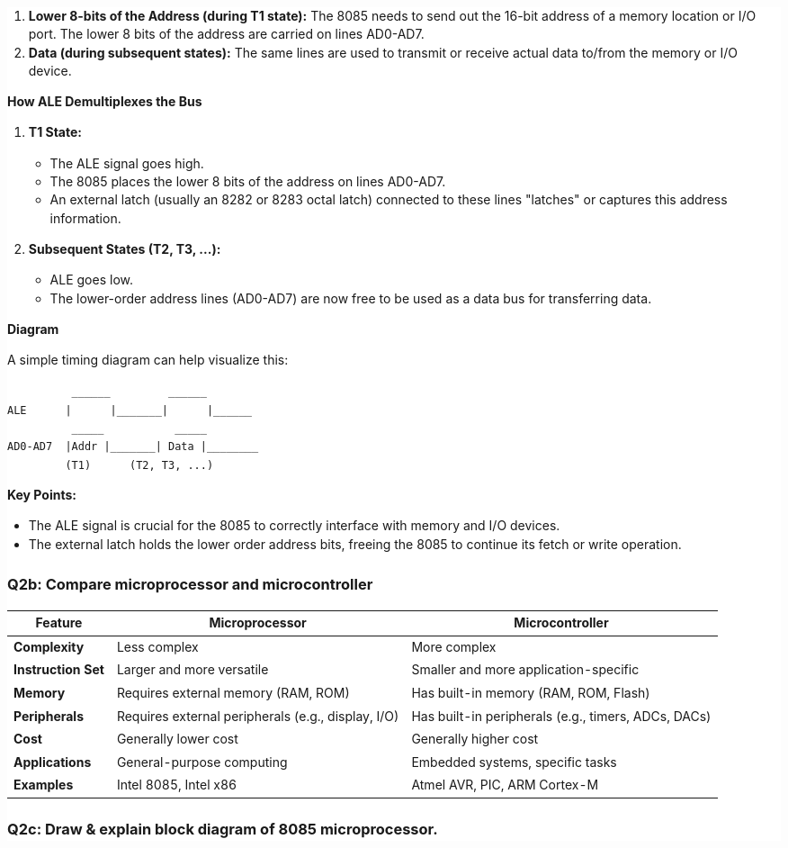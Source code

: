 1. **Lower 8-bits of the Address (during T1 state):** The 8085 needs to send out the 16-bit address of a memory location or I/O port. The lower 8 bits of the address are carried on lines AD0-AD7.
2. **Data (during subsequent states):**  The same lines are used to transmit or receive actual data to/from the memory or I/O device.

**How ALE Demultiplexes the Bus**

1. **T1 State:**  
   *  The ALE signal goes high.
   * The 8085 places the lower 8 bits of the address on lines AD0-AD7. 
   * An external latch (usually an 8282 or 8283 octal latch) connected to these lines "latches" or captures this address information.

2. **Subsequent States (T2, T3, ...):** 
    * ALE goes low.
    * The lower-order address lines (AD0-AD7) are now free to be used as a data bus for transferring data.

**Diagram**

A simple timing diagram can help visualize this:

```
          ______         ______
ALE      |      |_______|      |______
          _____           _____          
AD0-AD7  |Addr |_______| Data |________ 
         (T1)      (T2, T3, ...)
```

**Key Points:**

* The ALE signal is crucial for the 8085 to correctly interface with memory and I/O devices.
* The external latch holds the lower order address bits, freeing the 8085 to continue its fetch or write operation.


### Q2b: Compare microprocessor and microcontroller

| Feature | Microprocessor | Microcontroller |
|---|---|---|
| **Complexity** | Less complex | More complex |
| **Instruction Set** | Larger and more versatile | Smaller and more application-specific |
| **Memory** | Requires external memory (RAM, ROM) | Has built-in memory (RAM, ROM, Flash) |
| **Peripherals** | Requires external peripherals (e.g., display, I/O) | Has built-in peripherals (e.g., timers, ADCs, DACs) |
| **Cost** | Generally lower cost | Generally higher cost |
| **Applications** | General-purpose computing | Embedded systems, specific tasks |
| **Examples** | Intel 8085, Intel x86 | Atmel AVR, PIC, ARM Cortex-M |

### Q2c: Draw & explain block diagram of 8085 microprocessor.
